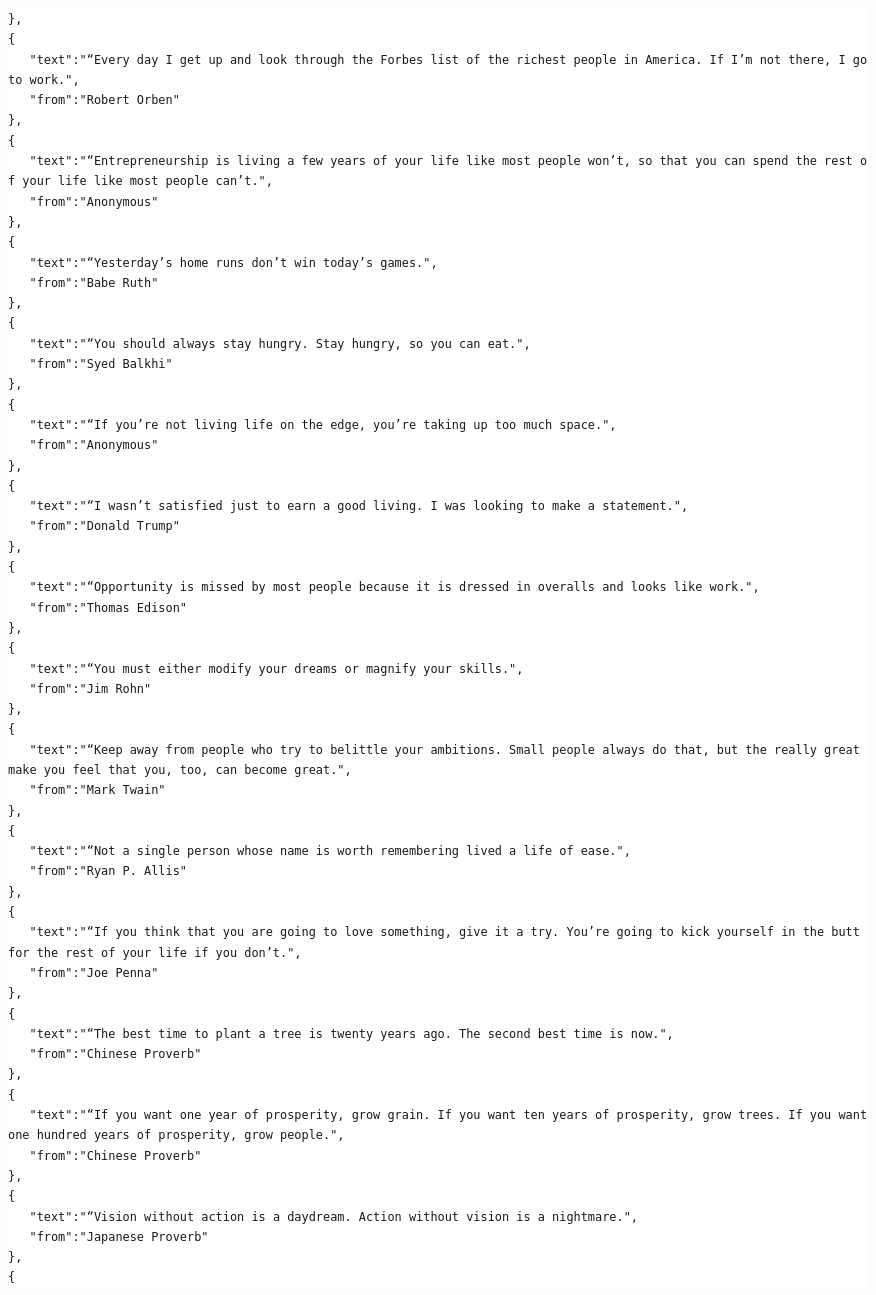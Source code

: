    },
    {  
       "text":"“Every day I get up and look through the Forbes list of the richest people in America. If I’m not there, I go to work.",
       "from":"Robert Orben"
    },
    {  
       "text":"“Entrepreneurship is living a few years of your life like most people won’t, so that you can spend the rest of your life like most people can’t.",
       "from":"Anonymous"
    },
    {  
       "text":"“Yesterday’s home runs don’t win today’s games.",
       "from":"Babe Ruth"
    },
    {  
       "text":"“You should always stay hungry. Stay hungry, so you can eat.",
       "from":"Syed Balkhi"
    },
    {  
       "text":"“If you’re not living life on the edge, you’re taking up too much space.",
       "from":"Anonymous"
    },
    {  
       "text":"“I wasn’t satisfied just to earn a good living. I was looking to make a statement.",
       "from":"Donald Trump"
    },
    {  
       "text":"“Opportunity is missed by most people because it is dressed in overalls and looks like work.",
       "from":"Thomas Edison"
    },
    {  
       "text":"“You must either modify your dreams or magnify your skills.",
       "from":"Jim Rohn"
    },
    {  
       "text":"“Keep away from people who try to belittle your ambitions. Small people always do that, but the really great make you feel that you, too, can become great.",
       "from":"Mark Twain"
    },
    {  
       "text":"“Not a single person whose name is worth remembering lived a life of ease.",
       "from":"Ryan P. Allis"
    },
    {  
       "text":"“If you think that you are going to love something, give it a try. You’re going to kick yourself in the butt for the rest of your life if you don’t.",
       "from":"Joe Penna"
    },
    {  
       "text":"“The best time to plant a tree is twenty years ago. The second best time is now.",
       "from":"Chinese Proverb"
    },
    {  
       "text":"“If you want one year of prosperity, grow grain. If you want ten years of prosperity, grow trees. If you want one hundred years of prosperity, grow people.",
       "from":"Chinese Proverb"
    },
    {  
       "text":"“Vision without action is a daydream. Action without vision is a nightmare.",
       "from":"Japanese Proverb"
    },
    {  
